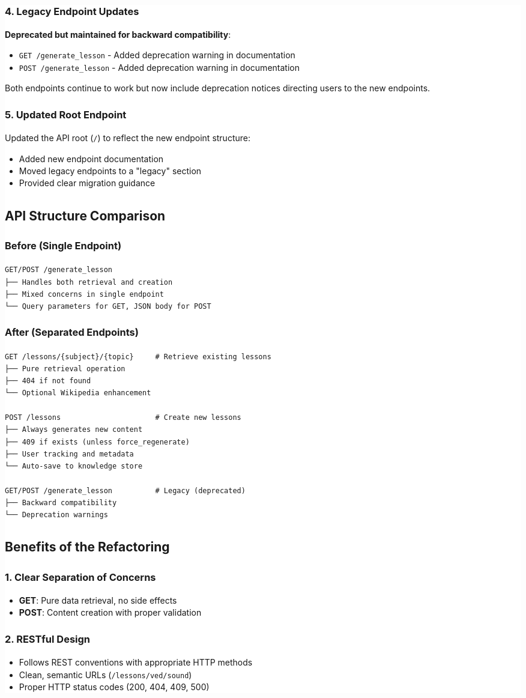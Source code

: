 ### 4. Legacy Endpoint Updates
**Deprecated but maintained for backward compatibility**:
- `GET /generate_lesson` - Added deprecation warning in documentation
- `POST /generate_lesson` - Added deprecation warning in documentation

Both endpoints continue to work but now include deprecation notices directing users to the new endpoints.

### 5. Updated Root Endpoint
Updated the API root (`/`) to reflect the new endpoint structure:
- Added new endpoint documentation
- Moved legacy endpoints to a "legacy" section
- Provided clear migration guidance

## API Structure Comparison

### Before (Single Endpoint)
```
GET/POST /generate_lesson
├── Handles both retrieval and creation
├── Mixed concerns in single endpoint
└── Query parameters for GET, JSON body for POST
```

### After (Separated Endpoints)
```
GET /lessons/{subject}/{topic}     # Retrieve existing lessons
├── Pure retrieval operation
├── 404 if not found
└── Optional Wikipedia enhancement

POST /lessons                      # Create new lessons  
├── Always generates new content
├── 409 if exists (unless force_regenerate)
├── User tracking and metadata
└── Auto-save to knowledge store

GET/POST /generate_lesson          # Legacy (deprecated)
├── Backward compatibility
└── Deprecation warnings
```

## Benefits of the Refactoring

### 1. **Clear Separation of Concerns**
- **GET**: Pure data retrieval, no side effects
- **POST**: Content creation with proper validation

### 2. **RESTful Design**
- Follows REST conventions with appropriate HTTP methods
- Clean, semantic URLs (`/lessons/ved/sound`)
- Proper HTTP status codes (200, 404, 409, 500)
